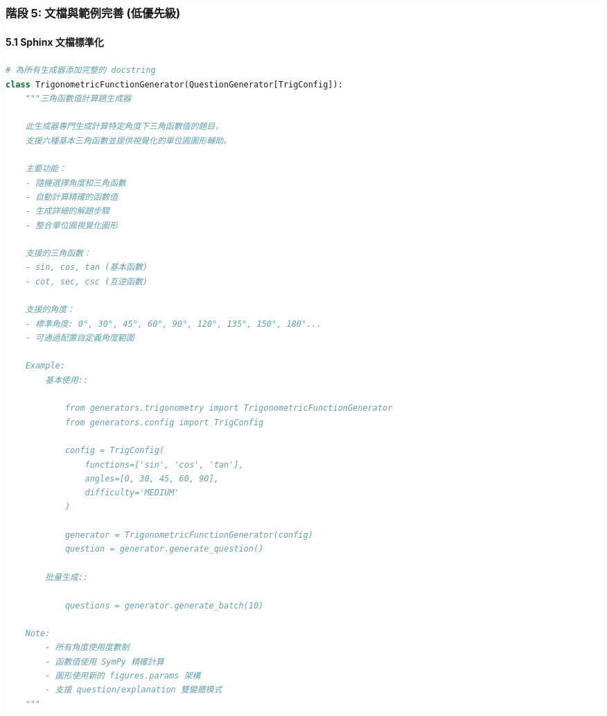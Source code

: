 ### **階段 5: 文檔與範例完善** (低優先級)

#### **5.1 Sphinx 文檔標準化**
```python
# 為所有生成器添加完整的 docstring
class TrigonometricFunctionGenerator(QuestionGenerator[TrigConfig]):
    """三角函數值計算題生成器
    
    此生成器專門生成計算特定角度下三角函數值的題目，
    支援六種基本三角函數並提供視覺化的單位圓圖形輔助。
    
    主要功能：
    - 隨機選擇角度和三角函數
    - 自動計算精確的函數值  
    - 生成詳細的解題步驟
    - 整合單位圓視覺化圖形
    
    支援的三角函數：
    - sin, cos, tan (基本函數)
    - cot, sec, csc (互逆函數)
    
    支援的角度：
    - 標準角度: 0°, 30°, 45°, 60°, 90°, 120°, 135°, 150°, 180°...
    - 可通過配置自定義角度範圍
    
    Example:
        基本使用::
        
            from generators.trigonometry import TrigonometricFunctionGenerator
            from generators.config import TrigConfig
            
            config = TrigConfig(
                functions=['sin', 'cos', 'tan'],
                angles=[0, 30, 45, 60, 90],
                difficulty='MEDIUM'
            )
            
            generator = TrigonometricFunctionGenerator(config)
            question = generator.generate_question()
            
        批量生成::
        
            questions = generator.generate_batch(10)
    
    Note:
        - 所有角度使用度數制
        - 函數值使用 SymPy 精確計算
        - 圖形使用新的 figures.params 架構
        - 支援 question/explanation 雙變體模式
    """
```
